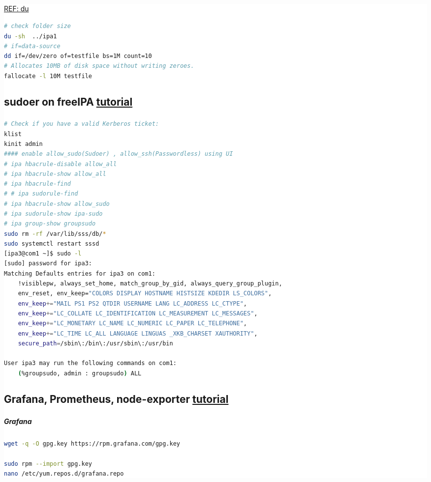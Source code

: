 [REF: du](https://cyberpanel.net/blog/check-size-of-the-directory-in-linux)
``` bash
# check folder size
du -sh  ../ipa1
# if=data-source
dd if=/dev/zero of=testfile bs=1M count=10
# Allocates 10MB of disk space without writing zeroes.
fallocate -l 10M testfile
```

sudoer on freeIPA [tutorial](https://www.freeipa.org/page/Howto/HBAC_and_allow_all)
------

``` bash
# Check if you have a valid Kerberos ticket:
klist
kinit admin
#### enable allow_sudo(Sudoer) , allow_ssh(Passwordless) using UI
# ipa hbacrule-disable allow_all
# ipa hbacrule-show allow_all
# ipa hbacrule-find
# # ipa sudorule-find
# ipa hbacrule-show allow_sudo
# ipa sudorule-show ipa-sudo
# ipa group-show groupsudo
sudo rm -rf /var/lib/sss/db/*
sudo systemctl restart sssd
[ipa3@com1 ~]$ sudo -l
[sudo] password for ipa3: 
Matching Defaults entries for ipa3 on com1:
    !visiblepw, always_set_home, match_group_by_gid, always_query_group_plugin,
    env_reset, env_keep="COLORS DISPLAY HOSTNAME HISTSIZE KDEDIR LS_COLORS",
    env_keep+="MAIL PS1 PS2 QTDIR USERNAME LANG LC_ADDRESS LC_CTYPE",
    env_keep+="LC_COLLATE LC_IDENTIFICATION LC_MEASUREMENT LC_MESSAGES",
    env_keep+="LC_MONETARY LC_NAME LC_NUMERIC LC_PAPER LC_TELEPHONE",
    env_keep+="LC_TIME LC_ALL LANGUAGE LINGUAS _XKB_CHARSET XAUTHORITY",
    secure_path=/sbin\:/bin\:/usr/sbin\:/usr/bin

User ipa3 may run the following commands on com1:
    (%groupsudo, admin : groupsudo) ALL
```

Grafana, Prometheus, node-exporter [tutorial](https://ozwizard.medium.com/how-to-install-and-configure-prometheus-grafana-on-rhel9-a23085992e6e)
------

##### Grafana

``` bash
wget -q -O gpg.key https://rpm.grafana.com/gpg.key

sudo rpm --import gpg.key
nano /etc/yum.repos.d/grafana.repo
```
